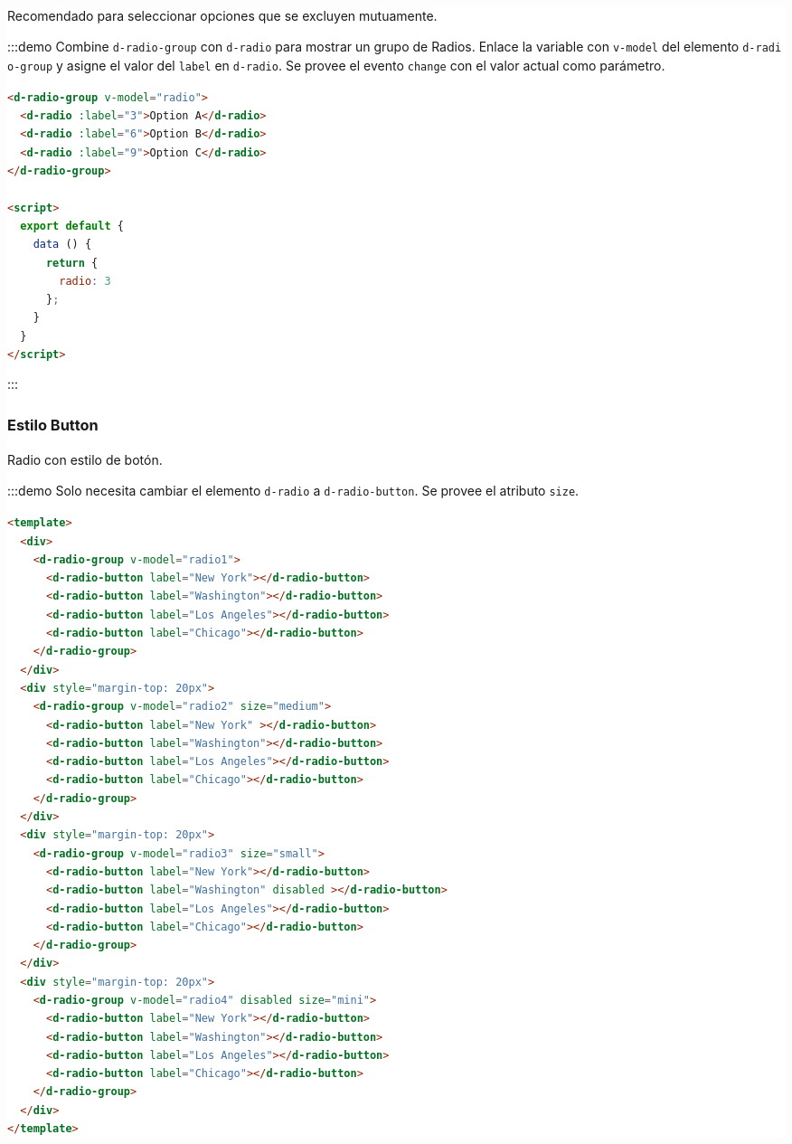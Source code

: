 Recomendado para seleccionar opciones que se excluyen mutuamente.

:::demo Combine `d-radio-group` con `d-radio` para mostrar un grupo de Radios. Enlace la variable con `v-model` del elemento `d-radio-group` y asigne el valor del `label` en `d-radio`. Se provee el evento `change` con el valor actual como parámetro.

```html
<d-radio-group v-model="radio">
  <d-radio :label="3">Option A</d-radio>
  <d-radio :label="6">Option B</d-radio>
  <d-radio :label="9">Option C</d-radio>
</d-radio-group>

<script>
  export default {
    data () {
      return {
        radio: 3
      };
    }
  }
</script>
```
:::

### Estilo Button

Radio con estilo de botón.

:::demo Solo necesita cambiar el elemento `d-radio` a `d-radio-button`. Se provee el atributo `size`.
```html
<template>
  <div>
    <d-radio-group v-model="radio1">
      <d-radio-button label="New York"></d-radio-button>
      <d-radio-button label="Washington"></d-radio-button>
      <d-radio-button label="Los Angeles"></d-radio-button>
      <d-radio-button label="Chicago"></d-radio-button>
    </d-radio-group>
  </div>
  <div style="margin-top: 20px">
    <d-radio-group v-model="radio2" size="medium">
      <d-radio-button label="New York" ></d-radio-button>
      <d-radio-button label="Washington"></d-radio-button>
      <d-radio-button label="Los Angeles"></d-radio-button>
      <d-radio-button label="Chicago"></d-radio-button>
    </d-radio-group>
  </div>
  <div style="margin-top: 20px">
    <d-radio-group v-model="radio3" size="small">
      <d-radio-button label="New York"></d-radio-button>
      <d-radio-button label="Washington" disabled ></d-radio-button>
      <d-radio-button label="Los Angeles"></d-radio-button>
      <d-radio-button label="Chicago"></d-radio-button>
    </d-radio-group>
  </div>
  <div style="margin-top: 20px">
    <d-radio-group v-model="radio4" disabled size="mini">
      <d-radio-button label="New York"></d-radio-button>
      <d-radio-button label="Washington"></d-radio-button>
      <d-radio-button label="Los Angeles"></d-radio-button>
      <d-radio-button label="Chicago"></d-radio-button>
    </d-radio-group>
  </div>
</template>
```